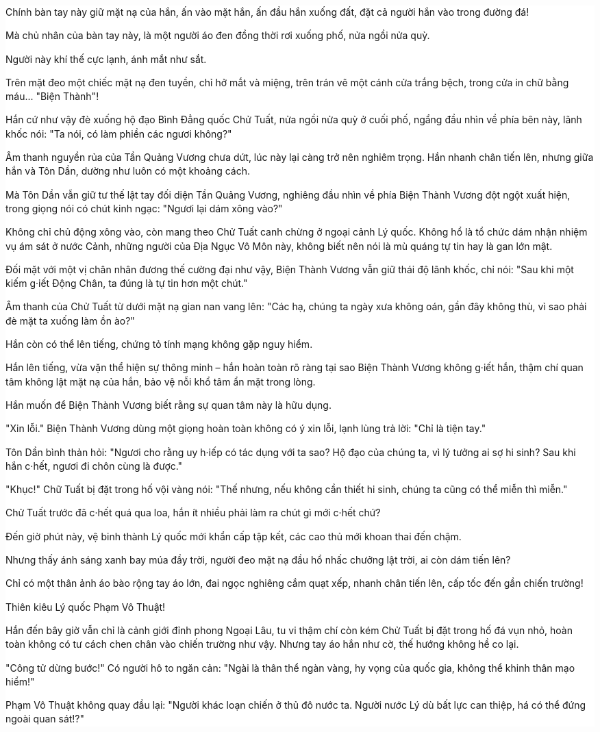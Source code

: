 Chính bàn tay này giữ mặt nạ của hắn, ấn vào mặt hắn, ấn đầu hắn xuống đất, đặt cả người hắn vào trong đường đá!

Mà chủ nhân của bàn tay này, là một người áo đen đồng thời rơi xuống phố, nửa ngồi nửa quỳ.

Người này khí thế cực lạnh, ánh mắt như sắt.

Trên mặt đeo một chiếc mặt nạ đen tuyền, chỉ hở mắt và miệng, trên trán vẽ một cánh cửa trắng bệch, trong cửa in chữ bằng máu... "Biện Thành"!

Hắn cứ như vậy đè xuống hộ đạo Bình Đẳng quốc Chử Tuất, nửa ngồi nửa quỳ ở cuối phố, ngẩng đầu nhìn về phía bên này, lãnh khốc nói: "Ta nói, có làm phiền các ngươi không?"

Âm thanh nguyền rủa của Tần Quảng Vương chưa dứt, lúc này lại càng trở nên nghiêm trọng. Hắn nhanh chân tiến lên, nhưng giữa hắn và Tôn Dần, dường như luôn có một khoảng cách.

Mà Tôn Dần vẫn giữ tư thế lật tay đối diện Tần Quảng Vương, nghiêng đầu nhìn về phía Biện Thành Vương đột ngột xuất hiện, trong giọng nói có chút kinh ngạc: "Ngươi lại dám xông vào?"

Không chỉ chủ động xông vào, còn mang theo Chử Tuất canh chừng ở ngoại cảnh Lý quốc. Không hổ là tổ chức dám nhận nhiệm vụ ám sát ở nước Cảnh, những người của Địa Ngục Vô Môn này, không biết nên nói là mù quáng tự tin hay là gan lớn mật.

Đối mặt với một vị chân nhân đương thế cường đại như vậy, Biện Thành Vương vẫn giữ thái độ lãnh khốc, chỉ nói: "Sau khi một kiếm g·iết Động Chân, ta đúng là tự tin hơn một chút."

Âm thanh của Chử Tuất từ dưới mặt nạ gian nan vang lên: "Các hạ, chúng ta ngày xưa không oán, gần đây không thù, vì sao phải đè mặt ta xuống làm ồn ào?"

Hắn còn có thể lên tiếng, chứng tỏ tính mạng không gặp nguy hiểm.

Hắn lên tiếng, vừa vặn thể hiện sự thông minh – hắn hoàn toàn rõ ràng tại sao Biện Thành Vương không g·iết hắn, thậm chí quan tâm không lật mặt nạ của hắn, bảo vệ nỗi khổ tâm ẩn mặt trong lòng.

Hắn muốn để Biện Thành Vương biết rằng sự quan tâm này là hữu dụng.

"Xin lỗi." Biện Thành Vương dùng một giọng hoàn toàn không có ý xin lỗi, lạnh lùng trả lời: "Chỉ là tiện tay."

Tôn Dần bình thản hỏi: "Ngươi cho rằng uy h·iếp có tác dụng với ta sao? Hộ đạo của chúng ta, vì lý tưởng ai sợ hi sinh? Sau khi hắn c·hết, ngươi đi chôn cùng là được."

"Khục!" Chữ Tuất bị đặt trong hố vội vàng nói: "Thế nhưng, nếu không cần thiết hi sinh, chúng ta cũng có thể miễn thì miễn."

Chử Tuất trước đã c·hết quá qua loa, hắn ít nhiều phải làm ra chút gì mới c·hết chứ?

Đến giờ phút này, vệ binh thành Lý quốc mới khẩn cấp tập kết, các cao thủ mới khoan thai đến chậm.

Nhưng thấy ánh sáng xanh bay múa đầy trời, người đeo mặt nạ đầu hổ nhấc chưởng lật trời, ai còn dám tiến lên?

Chỉ có một thân ảnh áo bào rộng tay áo lớn, đai ngọc nghiêng cắm quạt xếp, nhanh chân tiến lên, cấp tốc đến gần chiến trường!

Thiên kiêu Lý quốc Phạm Vô Thuật!

Hắn đến bây giờ vẫn chỉ là cảnh giới đỉnh phong Ngoại Lâu, tu vi thậm chí còn kém Chử Tuất bị đặt trong hố đá vụn nhỏ, hoàn toàn không có tư cách chen chân vào chiến trường như vậy. Nhưng tay áo hắn như cờ, thế hướng không hề co lại.

"Công tử dừng bước!" Có người hô to ngăn cản: "Ngài là thân thể ngàn vàng, hy vọng của quốc gia, không thể khinh thân mạo hiểm!"

Phạm Vô Thuật không quay đầu lại: "Người khác loạn chiến ở thủ đô nước ta. Người nước Lý dù bất lực can thiệp, há có thể đứng ngoài quan sát!?"